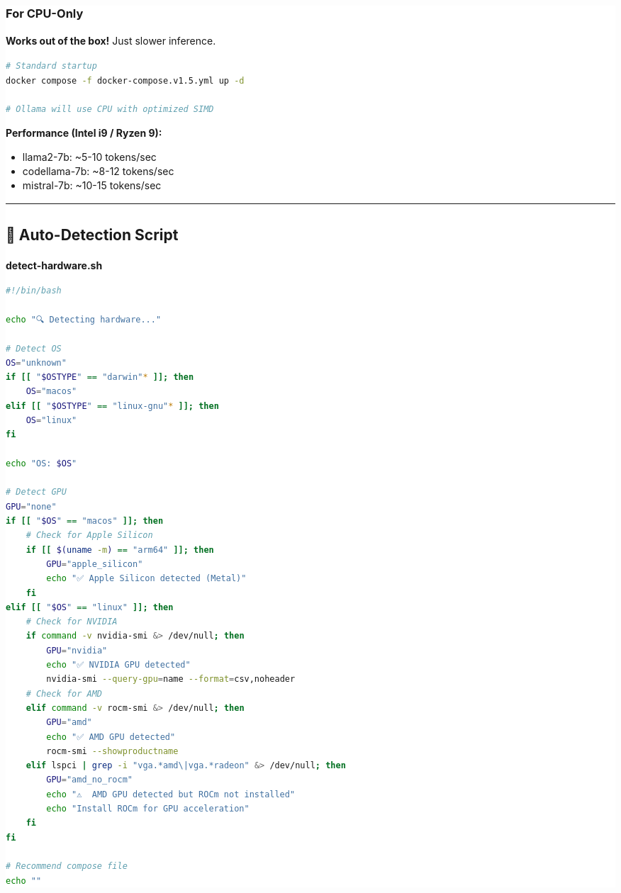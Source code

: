 
### For CPU-Only

**Works out of the box!** Just slower inference.

```bash
# Standard startup
docker compose -f docker-compose.v1.5.yml up -d

# Ollama will use CPU with optimized SIMD
```

**Performance (Intel i9 / Ryzen 9):**
- llama2-7b: ~5-10 tokens/sec
- codellama-7b: ~8-12 tokens/sec
- mistral-7b: ~10-15 tokens/sec

---

## 🚀 Auto-Detection Script

**detect-hardware.sh**

```bash
#!/bin/bash

echo "🔍 Detecting hardware..."

# Detect OS
OS="unknown"
if [[ "$OSTYPE" == "darwin"* ]]; then
    OS="macos"
elif [[ "$OSTYPE" == "linux-gnu"* ]]; then
    OS="linux"
fi

echo "OS: $OS"

# Detect GPU
GPU="none"
if [[ "$OS" == "macos" ]]; then
    # Check for Apple Silicon
    if [[ $(uname -m) == "arm64" ]]; then
        GPU="apple_silicon"
        echo "✅ Apple Silicon detected (Metal)"
    fi
elif [[ "$OS" == "linux" ]]; then
    # Check for NVIDIA
    if command -v nvidia-smi &> /dev/null; then
        GPU="nvidia"
        echo "✅ NVIDIA GPU detected"
        nvidia-smi --query-gpu=name --format=csv,noheader
    # Check for AMD
    elif command -v rocm-smi &> /dev/null; then
        GPU="amd"
        echo "✅ AMD GPU detected"
        rocm-smi --showproductname
    elif lspci | grep -i "vga.*amd\|vga.*radeon" &> /dev/null; then
        GPU="amd_no_rocm"
        echo "⚠️  AMD GPU detected but ROCm not installed"
        echo "Install ROCm for GPU acceleration"
    fi
fi

# Recommend compose file
echo ""
```